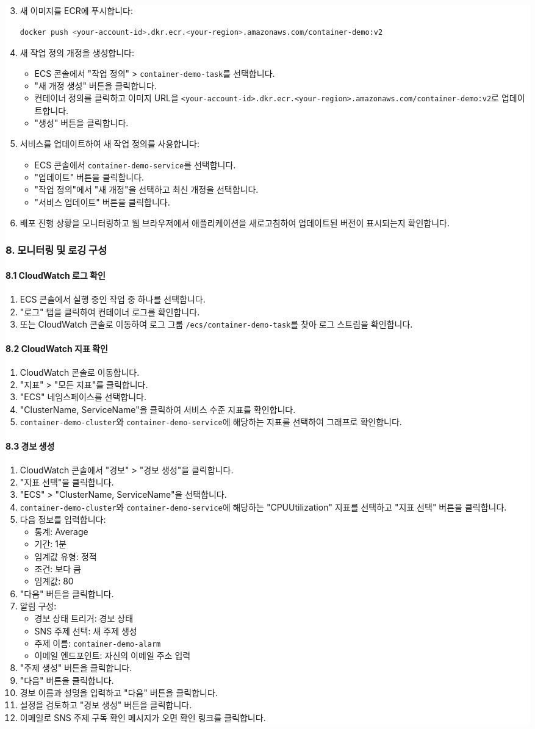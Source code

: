 3. 새 이미지를 ECR에 푸시합니다:
   ```bash
   docker push <your-account-id>.dkr.ecr.<your-region>.amazonaws.com/container-demo:v2
   ```

4. 새 작업 정의 개정을 생성합니다:
   - ECS 콘솔에서 "작업 정의" > `container-demo-task`를 선택합니다.
   - "새 개정 생성" 버튼을 클릭합니다.
   - 컨테이너 정의를 클릭하고 이미지 URL을 `<your-account-id>.dkr.ecr.<your-region>.amazonaws.com/container-demo:v2`로 업데이트합니다.
   - "생성" 버튼을 클릭합니다.

5. 서비스를 업데이트하여 새 작업 정의를 사용합니다:
   - ECS 콘솔에서 `container-demo-service`를 선택합니다.
   - "업데이트" 버튼을 클릭합니다.
   - "작업 정의"에서 "새 개정"을 선택하고 최신 개정을 선택합니다.
   - "서비스 업데이트" 버튼을 클릭합니다.

6. 배포 진행 상황을 모니터링하고 웹 브라우저에서 애플리케이션을 새로고침하여 업데이트된 버전이 표시되는지 확인합니다.

### 8. 모니터링 및 로깅 구성

#### 8.1 CloudWatch 로그 확인
1. ECS 콘솔에서 실행 중인 작업 중 하나를 선택합니다.
2. "로그" 탭을 클릭하여 컨테이너 로그를 확인합니다.
3. 또는 CloudWatch 콘솔로 이동하여 로그 그룹 `/ecs/container-demo-task`를 찾아 로그 스트림을 확인합니다.

#### 8.2 CloudWatch 지표 확인
1. CloudWatch 콘솔로 이동합니다.
2. "지표" > "모든 지표"를 클릭합니다.
3. "ECS" 네임스페이스를 선택합니다.
4. "ClusterName, ServiceName"을 클릭하여 서비스 수준 지표를 확인합니다.
5. `container-demo-cluster`와 `container-demo-service`에 해당하는 지표를 선택하여 그래프로 확인합니다.

#### 8.3 경보 생성
1. CloudWatch 콘솔에서 "경보" > "경보 생성"을 클릭합니다.
2. "지표 선택"을 클릭합니다.
3. "ECS" > "ClusterName, ServiceName"을 선택합니다.
4. `container-demo-cluster`와 `container-demo-service`에 해당하는 "CPUUtilization" 지표를 선택하고 "지표 선택" 버튼을 클릭합니다.
5. 다음 정보를 입력합니다:
   - 통계: Average
   - 기간: 1분
   - 임계값 유형: 정적
   - 조건: 보다 큼
   - 임계값: 80
6. "다음" 버튼을 클릭합니다.
7. 알림 구성:
   - 경보 상태 트리거: 경보 상태
   - SNS 주제 선택: 새 주제 생성
   - 주제 이름: `container-demo-alarm`
   - 이메일 엔드포인트: 자신의 이메일 주소 입력
8. "주제 생성" 버튼을 클릭합니다.
9. "다음" 버튼을 클릭합니다.
10. 경보 이름과 설명을 입력하고 "다음" 버튼을 클릭합니다.
11. 설정을 검토하고 "경보 생성" 버튼을 클릭합니다.
12. 이메일로 SNS 주제 구독 확인 메시지가 오면 확인 링크를 클릭합니다.

